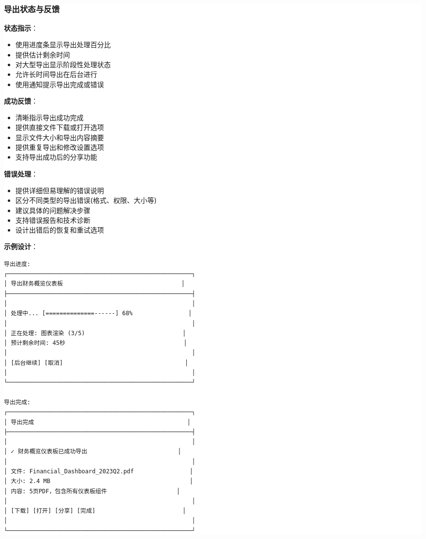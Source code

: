 ### 导出状态与反馈

**状态指示**：
- 使用进度条显示导出处理百分比
- 提供估计剩余时间
- 对大型导出显示阶段性处理状态
- 允许长时间导出在后台进行
- 使用通知提示导出完成或错误

**成功反馈**：
- 清晰指示导出成功完成
- 提供直接文件下载或打开选项
- 显示文件大小和导出内容摘要
- 提供重复导出和修改设置选项
- 支持导出成功后的分享功能

**错误处理**：
- 提供详细但易理解的错误说明
- 区分不同类型的导出错误(格式、权限、大小等)
- 建议具体的问题解决步骤
- 支持错误报告和技术诊断
- 设计出错后的恢复和重试选项

**示例设计**：
```
导出进度:
┌─────────────────────────────────────────────────────┐
│ 导出财务概览仪表板                                  │
├─────────────────────────────────────────────────────┤
│                                                     │
│ 处理中... [==============------] 68%                │
│                                                     │
│ 正在处理: 图表渲染 (3/5)                            │
│ 预计剩余时间: 45秒                                  │
│                                                     │
│ [后台继续] [取消]                                   │
│                                                     │
└─────────────────────────────────────────────────────┘

导出完成:
┌─────────────────────────────────────────────────────┐
│ 导出完成                                            │
├─────────────────────────────────────────────────────┤
│                                                     │
│ ✓ 财务概览仪表板已成功导出                          │
│                                                     │
│ 文件: Financial_Dashboard_2023Q2.pdf                │
│ 大小: 2.4 MB                                        │
│ 内容: 5页PDF，包含所有仪表板组件                    │
│                                                     │
│ [下载] [打开] [分享] [完成]                         │
│                                                     │
└─────────────────────────────────────────────────────┘
```
